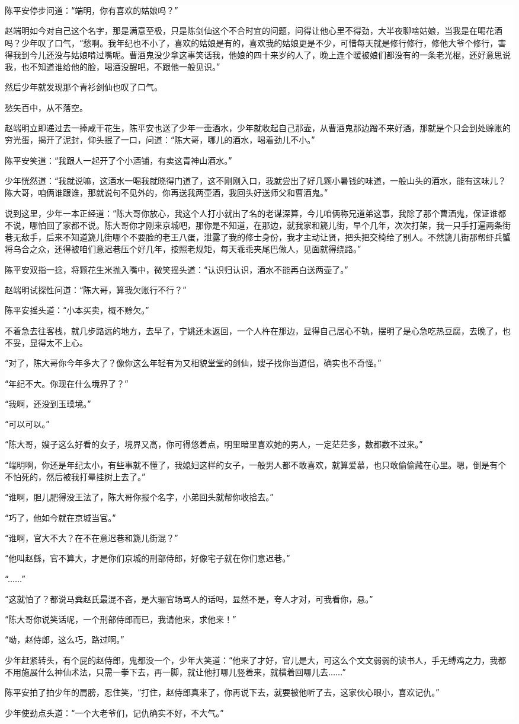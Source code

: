    陈平安停步问道：“端明，你有喜欢的姑娘吗？”

   赵端明如今对自己这个名字，那是满意至极，只是陈剑仙这个不合时宜的问题，问得让他心里不得劲，大半夜聊啥姑娘，当我是在喝花酒吗？少年叹了口气，“愁啊。我年纪也不小了，喜欢的姑娘是有的，喜欢我的姑娘更是不少，可惜每天就是修行修行，修他大爷个修行，害得我到今儿还没与姑娘啃过嘴呢。曹酒鬼没少拿这事笑话我，他娘的四十来岁的人了，晚上连个暖被娘们都没有的一条老光棍，还好意思说我，也不知道谁给他的脸，喝酒没醒吧，不跟他一般见识。”

   然后少年就发现那个青衫剑仙也叹了口气。

   愁矢百中，从不落空。

   赵端明立即递过去一捧咸干花生，陈平安也送了少年一壶酒水，少年就收起自己那壶，从曹酒鬼那边蹭不来好酒，那就是个只会到处赊账的穷光蛋，揭开了泥封，仰头抿了一口，问道：“陈大哥，哪儿的酒水，喝着劲儿不小。”

   陈平安笑道：“我跟人一起开了个小酒铺，有卖这青神山酒水。”

   少年恍然道：“我就说嘛，这酒水一喝我就晓得门道了，这不刚刚入口，我就尝出了好几颗小暑钱的味道，一般山头的酒水，能有这味儿？陈大哥，咱俩谁跟谁，那就说句不见外的，你再送我两壶酒，我回头好送师父和曹酒鬼。”

   说到这里，少年一本正经道：“陈大哥你放心，我这个人打小就出了名的老谋深算，今儿咱俩称兄道弟这事，我除了那个曹酒鬼，保证谁都不说，哪怕回了家都不说。陈大哥你才刚来京城吧，那你是不知道，在那边，就我家和篪儿街，早个几年，次次打架，我一只手打遍两条街巷无敌手，后来不知道篪儿街哪个不要脸的老王八蛋，泄露了我的修士身份，我才主动让贤，把头把交椅给了别人。不然篪儿街那帮虾兵蟹将乌合之众，还得被咱们意迟巷压个好几年，按照老规矩，每天乖乖夹尾巴做人，见面就得绕路。”

   陈平安双指一捻，将颗花生米抛入嘴中，微笑摇头道：“认识归认识，酒水不能再白送两壶了。”

   赵端明试探性问道：“陈大哥，算我欠账行不行？”

   陈平安摇头道：“小本买卖，概不赊欠。”

   不着急去往客栈，就几步路远的地方，去早了，宁姚还未返回，一个人杵在那边，显得自己居心不轨，摆明了是心急吃热豆腐，去晚了，也不妥，显得太不上心。

   “对了，陈大哥你今年多大了？像你这么年轻有为又相貌堂堂的剑仙，嫂子找你当道侣，确实也不奇怪。”

   “年纪不大。你现在什么境界了？”

   “我啊，还没到玉璞境。”

   “可以可以。”

   “陈大哥，嫂子这么好看的女子，境界又高，你可得悠着点，明里暗里喜欢她的男人，一定茫茫多，数都数不过来。”

   “端明啊，你还是年纪太小，有些事就不懂了，我媳妇这样的女子，一般男人都不敢喜欢，就算爱慕，也只敢偷偷藏在心里。嗯，倒是有个不怕死的，然后被我打晕挂树上去了。”

   “谁啊，胆儿肥得没王法了，陈大哥你报个名字，小弟回头就帮你收拾去。”

   “巧了，他如今就在京城当官。”

   “谁啊，官大不大？在不在意迟巷和篪儿街混？”

   “他叫赵繇，官不算大，才是你们京城的刑部侍郎，好像宅子就在你们意迟巷。”

   “……”

   “这就怕了？都说马粪赵氏最混不吝，是大骊官场骂人的话吗，显然不是，夸人才对，可我看你，悬。”

   “陈大哥你说笑话呢，一个刑部侍郎而已，我请他来，求他来！”

   “呦，赵侍郎，这么巧，路过啊。”

   少年赶紧转头，有个屁的赵侍郎，鬼都没一个，少年大笑道：“他来了才好，官儿是大，可这么个文文弱弱的读书人，手无缚鸡之力，我都不用施展什么神仙术法，只需一拳下去，再一脚，就让他打哪儿竖着来，就横着回哪儿去……”

   陈平安拍了拍少年的肩膀，忍住笑，“打住，赵侍郎真来了，你再说下去，就要被他听了去，这家伙心眼小，喜欢记仇。”

   少年使劲点头道：“一个大老爷们，记仇确实不好，不大气。”
